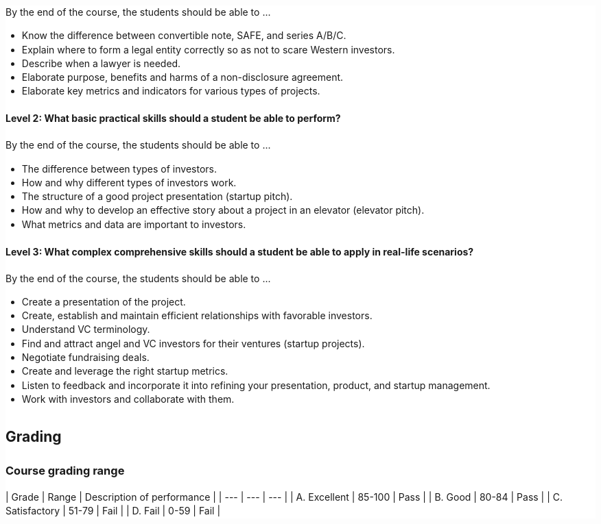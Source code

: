 By the end of the course, the students should be able to ...



* Know the difference between convertible note, SAFE, and series A/B/C.
* Explain where to form a legal entity correctly so as not to scare Western investors.
* Describe when a lawyer is needed.
* Elaborate purpose, benefits and harms of a non-disclosure agreement.
* Elaborate key metrics and indicators for various types of projects.


#### Level 2: What basic practical skills should a student be able to perform?


By the end of the course, the students should be able to ...



* The difference between types of investors.
* How and why different types of investors work.
* The structure of a good project presentation (startup pitch).
* How and why to develop an effective story about a project in an elevator (elevator pitch).
* What metrics and data are important to investors.


#### Level 3: What complex comprehensive skills should a student be able to apply in real-life scenarios?


By the end of the course, the students should be able to ...



* Create a presentation of the project.
* Create, establish and maintain efficient relationships with favorable investors.
* Understand VC terminology.
* Find and attract angel and VC investors for their ventures (startup projects).
* Negotiate fundraising deals.
* Create and leverage the right startup metrics.
* Listen to feedback and incorporate it into refining your presentation, product, and startup management.
* Work with investors and collaborate with them.


Grading
-------


### Course grading range





| Grade | Range | Description of performance
 |
| --- | --- | --- |
| A. Excellent | 85-100 | Pass
 |
| B. Good | 80-84 | Pass
 |
| C. Satisfactory | 51-79 | Fail
 |
| D. Fail | 0-59 | Fail
 |
